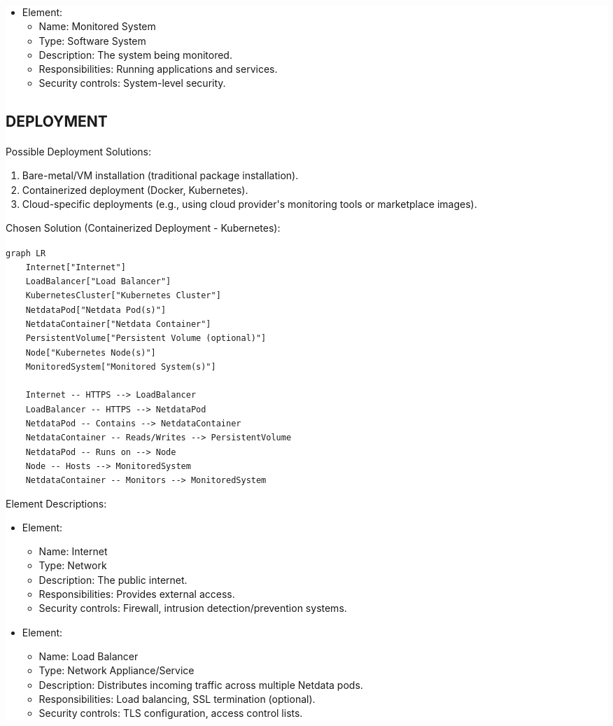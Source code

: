 *   Element:
    *   Name: Monitored System
    *   Type: Software System
    *   Description: The system being monitored.
    *   Responsibilities: Running applications and services.
    *   Security controls: System-level security.

## DEPLOYMENT

Possible Deployment Solutions:

1.  Bare-metal/VM installation (traditional package installation).
2.  Containerized deployment (Docker, Kubernetes).
3.  Cloud-specific deployments (e.g., using cloud provider's monitoring tools or marketplace images).

Chosen Solution (Containerized Deployment - Kubernetes):

```mermaid
graph LR
    Internet["Internet"]
    LoadBalancer["Load Balancer"]
    KubernetesCluster["Kubernetes Cluster"]
    NetdataPod["Netdata Pod(s)"]
    NetdataContainer["Netdata Container"]
    PersistentVolume["Persistent Volume (optional)"]
    Node["Kubernetes Node(s)"]
    MonitoredSystem["Monitored System(s)"]

    Internet -- HTTPS --> LoadBalancer
    LoadBalancer -- HTTPS --> NetdataPod
    NetdataPod -- Contains --> NetdataContainer
    NetdataContainer -- Reads/Writes --> PersistentVolume
    NetdataPod -- Runs on --> Node
    Node -- Hosts --> MonitoredSystem
    NetdataContainer -- Monitors --> MonitoredSystem
```

Element Descriptions:

*   Element:
    *   Name: Internet
    *   Type: Network
    *   Description: The public internet.
    *   Responsibilities: Provides external access.
    *   Security controls: Firewall, intrusion detection/prevention systems.

*   Element:
    *   Name: Load Balancer
    *   Type: Network Appliance/Service
    *   Description: Distributes incoming traffic across multiple Netdata pods.
    *   Responsibilities: Load balancing, SSL termination (optional).
    *   Security controls: TLS configuration, access control lists.
